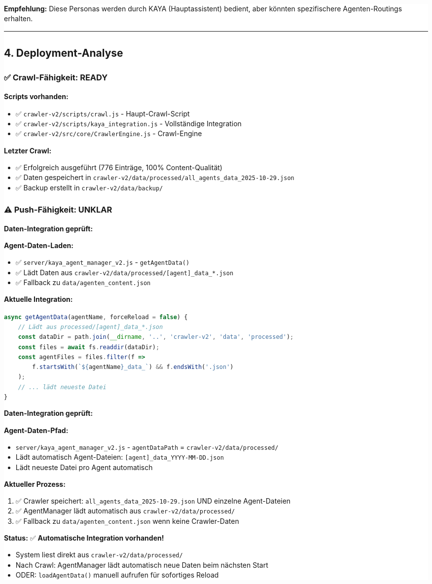**Empfehlung:** Diese Personas werden durch KAYA (Hauptassistent) bedient, aber könnten spezifischere Agenten-Routings erhalten.

---

## 4. Deployment-Analyse

### ✅ Crawl-Fähigkeit: READY

**Scripts vorhanden:**
- ✅ `crawler-v2/scripts/crawl.js` - Haupt-Crawl-Script
- ✅ `crawler-v2/scripts/kaya_integration.js` - Vollständige Integration
- ✅ `crawler-v2/src/core/CrawlerEngine.js` - Crawl-Engine

**Letzter Crawl:**
- ✅ Erfolgreich ausgeführt (776 Einträge, 100% Content-Qualität)
- ✅ Daten gespeichert in `crawler-v2/data/processed/all_agents_data_2025-10-29.json`
- ✅ Backup erstellt in `crawler-v2/data/backup/`

### ⚠️ Push-Fähigkeit: UNKLAR

**Daten-Integration geprüft:**

**Agent-Daten-Laden:**
- ✅ `server/kaya_agent_manager_v2.js` - `getAgentData()`
- ✅ Lädt Daten aus `crawler-v2/data/processed/[agent]_data_*.json`
- ✅ Fallback zu `data/agenten_content.json`

**Aktuelle Integration:**
```javascript
async getAgentData(agentName, forceReload = false) {
    // Lädt aus processed/[agent]_data_*.json
    const dataDir = path.join(__dirname, '..', 'crawler-v2', 'data', 'processed');
    const files = await fs.readdir(dataDir);
    const agentFiles = files.filter(f => 
        f.startsWith(`${agentName}_data_`) && f.endsWith('.json')
    );
    // ... lädt neueste Datei
}
```

**Daten-Integration geprüft:**

**Agent-Daten-Pfad:**
- `server/kaya_agent_manager_v2.js` - `agentDataPath` = `crawler-v2/data/processed/`
- Lädt automatisch Agent-Dateien: `[agent]_data_YYYY-MM-DD.json`
- Lädt neueste Datei pro Agent automatisch

**Aktueller Prozess:**
1. ✅ Crawler speichert: `all_agents_data_2025-10-29.json` UND einzelne Agent-Dateien
2. ✅ AgentManager lädt automatisch aus `crawler-v2/data/processed/`
3. ✅ Fallback zu `data/agenten_content.json` wenn keine Crawler-Daten

**Status:** ✅ **Automatische Integration vorhanden!**
- System liest direkt aus `crawler-v2/data/processed/`
- Nach Crawl: AgentManager lädt automatisch neue Daten beim nächsten Start
- ODER: `loadAgentData()` manuell aufrufen für sofortiges Reload
